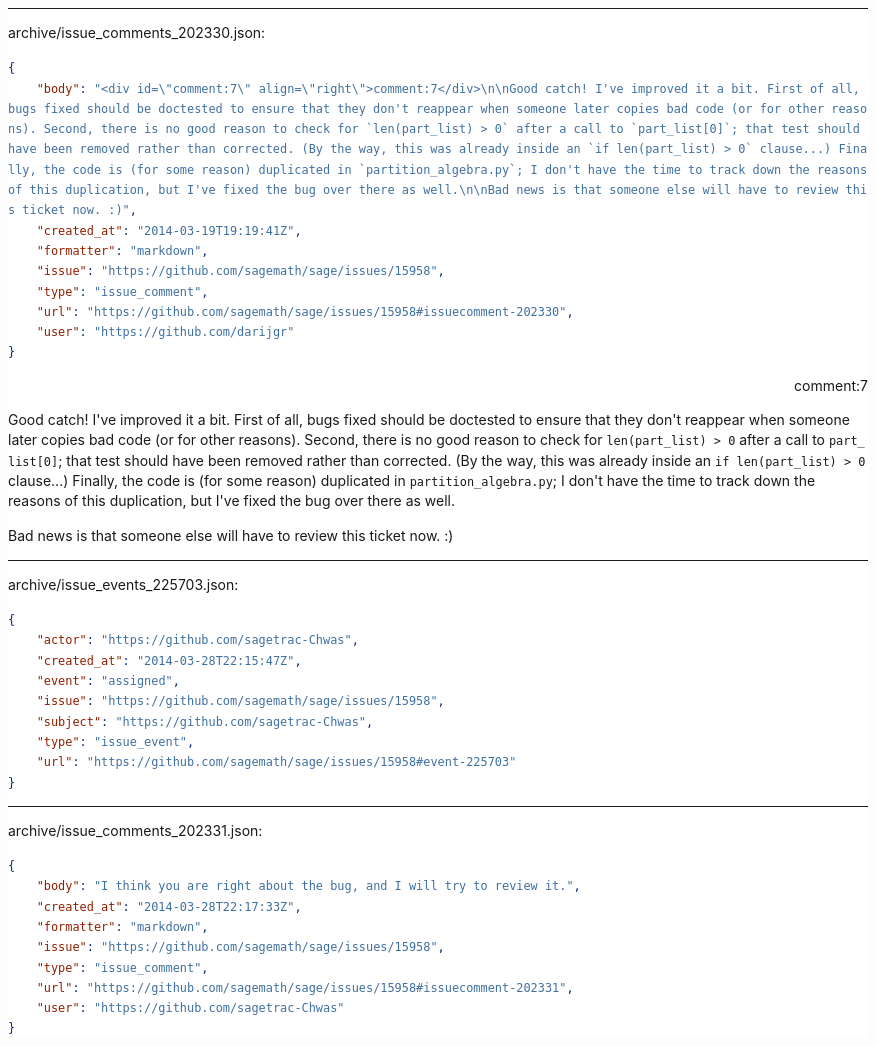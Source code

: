 


---

archive/issue_comments_202330.json:
```json
{
    "body": "<div id=\"comment:7\" align=\"right\">comment:7</div>\n\nGood catch! I've improved it a bit. First of all, bugs fixed should be doctested to ensure that they don't reappear when someone later copies bad code (or for other reasons). Second, there is no good reason to check for `len(part_list) > 0` after a call to `part_list[0]`; that test should have been removed rather than corrected. (By the way, this was already inside an `if len(part_list) > 0` clause...) Finally, the code is (for some reason) duplicated in `partition_algebra.py`; I don't have the time to track down the reasons of this duplication, but I've fixed the bug over there as well.\n\nBad news is that someone else will have to review this ticket now. :)",
    "created_at": "2014-03-19T19:19:41Z",
    "formatter": "markdown",
    "issue": "https://github.com/sagemath/sage/issues/15958",
    "type": "issue_comment",
    "url": "https://github.com/sagemath/sage/issues/15958#issuecomment-202330",
    "user": "https://github.com/darijgr"
}
```

<div id="comment:7" align="right">comment:7</div>

Good catch! I've improved it a bit. First of all, bugs fixed should be doctested to ensure that they don't reappear when someone later copies bad code (or for other reasons). Second, there is no good reason to check for `len(part_list) > 0` after a call to `part_list[0]`; that test should have been removed rather than corrected. (By the way, this was already inside an `if len(part_list) > 0` clause...) Finally, the code is (for some reason) duplicated in `partition_algebra.py`; I don't have the time to track down the reasons of this duplication, but I've fixed the bug over there as well.

Bad news is that someone else will have to review this ticket now. :)



---

archive/issue_events_225703.json:
```json
{
    "actor": "https://github.com/sagetrac-Chwas",
    "created_at": "2014-03-28T22:15:47Z",
    "event": "assigned",
    "issue": "https://github.com/sagemath/sage/issues/15958",
    "subject": "https://github.com/sagetrac-Chwas",
    "type": "issue_event",
    "url": "https://github.com/sagemath/sage/issues/15958#event-225703"
}
```



---

archive/issue_comments_202331.json:
```json
{
    "body": "I think you are right about the bug, and I will try to review it.",
    "created_at": "2014-03-28T22:17:33Z",
    "formatter": "markdown",
    "issue": "https://github.com/sagemath/sage/issues/15958",
    "type": "issue_comment",
    "url": "https://github.com/sagemath/sage/issues/15958#issuecomment-202331",
    "user": "https://github.com/sagetrac-Chwas"
}
```
